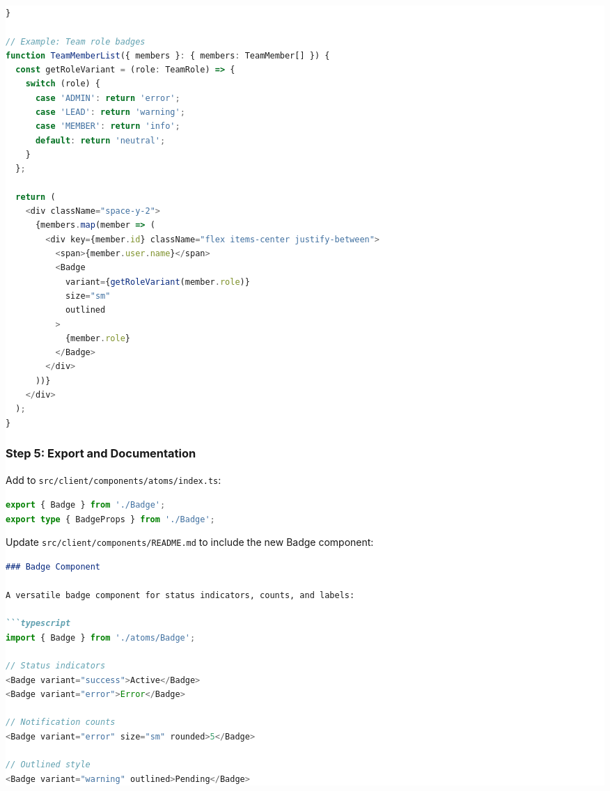```typescript
}

// Example: Team role badges
function TeamMemberList({ members }: { members: TeamMember[] }) {
  const getRoleVariant = (role: TeamRole) => {
    switch (role) {
      case 'ADMIN': return 'error';
      case 'LEAD': return 'warning';
      case 'MEMBER': return 'info';
      default: return 'neutral';
    }
  };
  
  return (
    <div className="space-y-2">
      {members.map(member => (
        <div key={member.id} className="flex items-center justify-between">
          <span>{member.user.name}</span>
          <Badge 
            variant={getRoleVariant(member.role)} 
            size="sm"
            outlined
          >
            {member.role}
          </Badge>
        </div>
      ))}
    </div>
  );
}
```

### Step 5: Export and Documentation

Add to `src/client/components/atoms/index.ts`:

```typescript
export { Badge } from './Badge';
export type { BadgeProps } from './Badge';
```

Update `src/client/components/README.md` to include the new Badge component:

```markdown
### Badge Component

A versatile badge component for status indicators, counts, and labels:

```typescript
import { Badge } from './atoms/Badge';

// Status indicators
<Badge variant="success">Active</Badge>
<Badge variant="error">Error</Badge>

// Notification counts
<Badge variant="error" size="sm" rounded>5</Badge>

// Outlined style
<Badge variant="warning" outlined>Pending</Badge>
```

